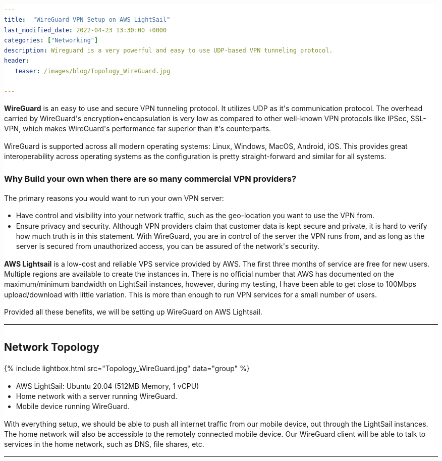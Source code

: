 ```yaml
---
title:  "WireGuard VPN Setup on AWS LightSail"
last_modified_date: 2022-04-23 13:30:00 +0000
categories: ["Networking"]
description: Wireguard is a very powerful and easy to use UDP-based VPN tunneling protocol.
header:
   teaser: /images/blog/Topology_WireGuard.jpg
   
---
```


**WireGuard** is an easy to use and secure VPN tunneling protocol. It utilizes UDP as it's communication protocol. The overhead carried by WireGuard's encryption+encapsulation is very low as compared to other well-known VPN protocols like IPSec, SSL-VPN, which makes WireGuard's performance far superior than it's counterparts.

WireGuard is supported across all modern operating systems: Linux, Windows, MacOS, Android, iOS. This provides great interoperability across operating systems as the configuration is pretty straight-forward and similar for all systems.

### Why Build your own when there are so many commercial VPN providers?
The primary reasons you would want to run your own VPN server:
 - Have control and visibility into your network traffic, such as the geo-location you want to use the VPN from.
 - Ensure privacy and security. Although VPN providers claim that customer data is kept secure and private, it is hard to verify how much truth is in this statement. With WireGuard, you are in control of the server the VPN runs from, and as long as the server is secured from unauthorized access, you can be assured of the network's security.

**AWS Lightsail** is a low-cost and reliable VPS service provided by AWS. The first three months of service are free for new users. Multiple regions are available to create the instances in. There is no official number that AWS has documented on the maximum/minimum bandwidth on LightSail instances, however, during my testing, I have been able to get close to 100Mbps upload/download with little variation. This is more than enough to run VPN services for a small number of users. 

Provided all these benefits, we will be setting up WireGuard on AWS Lightsail.

---

## Network Topology

{% include lightbox.html src="Topology_WireGuard.jpg" data="group" %}

- AWS LightSail: Ubuntu 20.04 (512MB Memory, 1 vCPU)
- Home network with a server running WireGuard.
- Mobile device running WireGuard.

With everything setup, we should be able to push all internet traffic from our mobile device, out through the LightSail instances. The home network will also be accessible to the remotely connected mobile device. Our WireGuard client will be able to talk to services in the home network, such as DNS, file shares, etc.

---